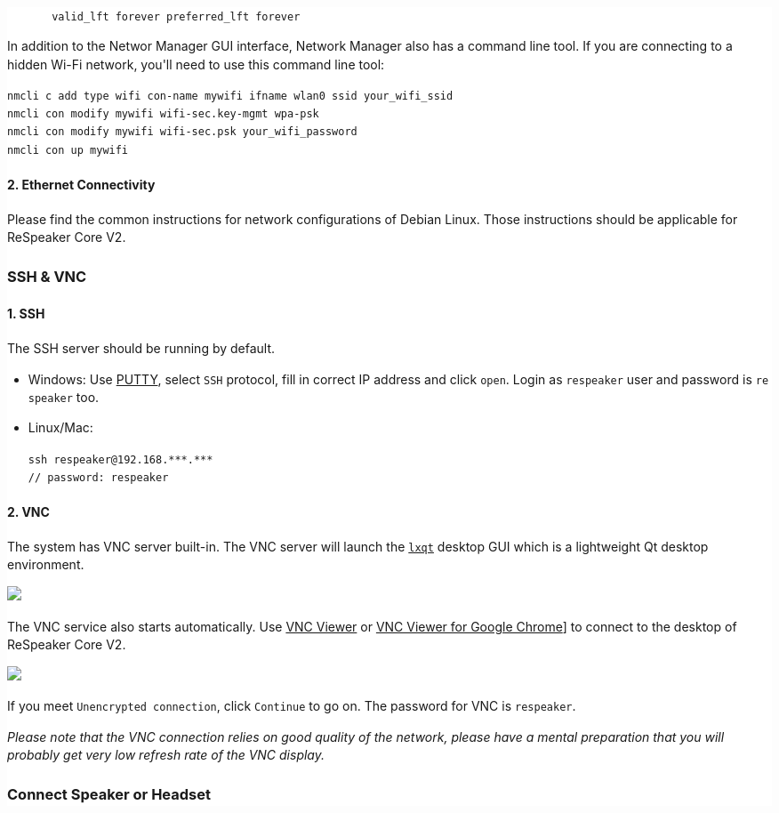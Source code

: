 ```
       valid_lft forever preferred_lft forever

```

In addition to the Networ Manager GUI interface, Network Manager also has a command line tool. If you are connecting to a hidden Wi-Fi network, you'll need to use this command line tool:
```
nmcli c add type wifi con-name mywifi ifname wlan0 ssid your_wifi_ssid
nmcli con modify mywifi wifi-sec.key-mgmt wpa-psk
nmcli con modify mywifi wifi-sec.psk your_wifi_password
nmcli con up mywifi
```

#### 2. Ethernet Connectivity

Please find the common instructions for network configurations of Debian Linux. Those instructions should be applicable for ReSpeaker Core V2.

### SSH & VNC
#### 1. SSH

The SSH server should be running by default.

- Windows: Use [PUTTY](https://www.chiark.greenend.org.uk/~sgtatham/putty/latest.html), select `SSH` protocol, fill in correct IP address and click `open`. Login as `respeaker` user and password is `respeaker` too.


- Linux/Mac:
    ```
    ssh respeaker@192.168.***.***
    // password: respeaker
    ```

#### 2. VNC

The system has VNC server built-in. The VNC server will launch the [`lxqt`](https://lxqt.org/) desktop GUI which is a lightweight Qt desktop environment.

![](/img/vnc-2.png)

The VNC service also starts automatically. Use [VNC Viewer](https://www.realvnc.com/en/connect/download/viewer/) or [VNC Viewer for Google Chrome](https://chrome.google.com/webstore/detail/vnc%C2%AE-viewer-for-google-ch/iabmpiboiopbgfabjmgeedhcmjenhbla?hl=en)] to connect to the desktop of ReSpeaker Core V2.

![](https://user-images.githubusercontent.com/5130185/34665797-93b222d6-f49c-11e7-8112-704f91163038.png)

If you meet `Unencrypted connection`, click `Continue` to go on. The password for VNC is `respeaker`.

*Please note that the VNC connection relies on good quality of the network, please have a mental preparation that you will probably get very low refresh rate of the VNC display.*

### Connect Speaker or Headset

